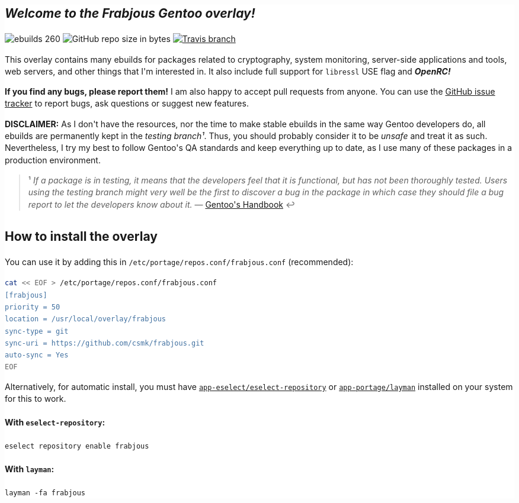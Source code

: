 ## _Welcome to the Frabjous Gentoo overlay!_
![ebuilds 260](https://img.shields.io/badge/ebuilds-260-orange.svg?style=flat-square)
![GitHub repo size in bytes](https://img.shields.io/github/repo-size/csmk/frabjous.svg?style=flat-square)
[![Travis branch](https://img.shields.io/travis/csmk/frabjous/master.svg?style=flat-square)](https://travis-ci.org/csmk/frabjous)

This overlay contains many ebuilds for packages related to cryptography, system monitoring,
server-side applications and tools, web servers, and other things that I'm interested in.
It also include full support for `libressl` USE flag  and **_OpenRC!_**

**If you find any bugs, please report them!** I am also happy to accept pull requests from anyone.
You can use the [GitHub issue tracker](https://github.com/csmk/frabjous/issues) to report
bugs, ask questions or suggest new features.

**DISCLAIMER:** As I don't have the resources, nor the time to make stable ebuilds
in the same way Gentoo developers do, all ebuilds are permanently kept in the _testing
branch¹_. Thus, you should probably consider it to be _unsafe_ and treat it as such.
Nevertheless, I try my best to follow Gentoo's QA standards and keep everything up to date,
as I use many of these packages in a production environment.

> ¹ *If a package is in testing, it means that the developers feel that it is functional,
but has not been thoroughly tested. Users using the testing branch might very well be the
first to discover a bug in the package in which case they should file a bug report to let
the developers know about it.* —
[Gentoo's Handbook](https://wiki.gentoo.org/wiki/Handbook:AMD64/Full/Portage#Testing) ↩

## How to install the overlay
You can use it by adding this in `/etc/portage/repos.conf/frabjous.conf` (recommended):

```bash
cat << EOF > /etc/portage/repos.conf/frabjous.conf
[frabjous]
priority = 50
location = /usr/local/overlay/frabjous
sync-type = git
sync-uri = https://github.com/csmk/frabjous.git
auto-sync = Yes
EOF
```

Alternatively, for automatic install, you must have
[`app-eselect/eselect-repository`](https://packages.gentoo.org/packages/app-eselect/eselect-repository)
or [`app-portage/layman`](https://packages.gentoo.org/packages/app-portage/layman)
installed on your system for this to work.

#### With `eselect-repository`:
```console
eselect repository enable frabjous
```

#### With `layman`:
```console
layman -fa frabjous
```
